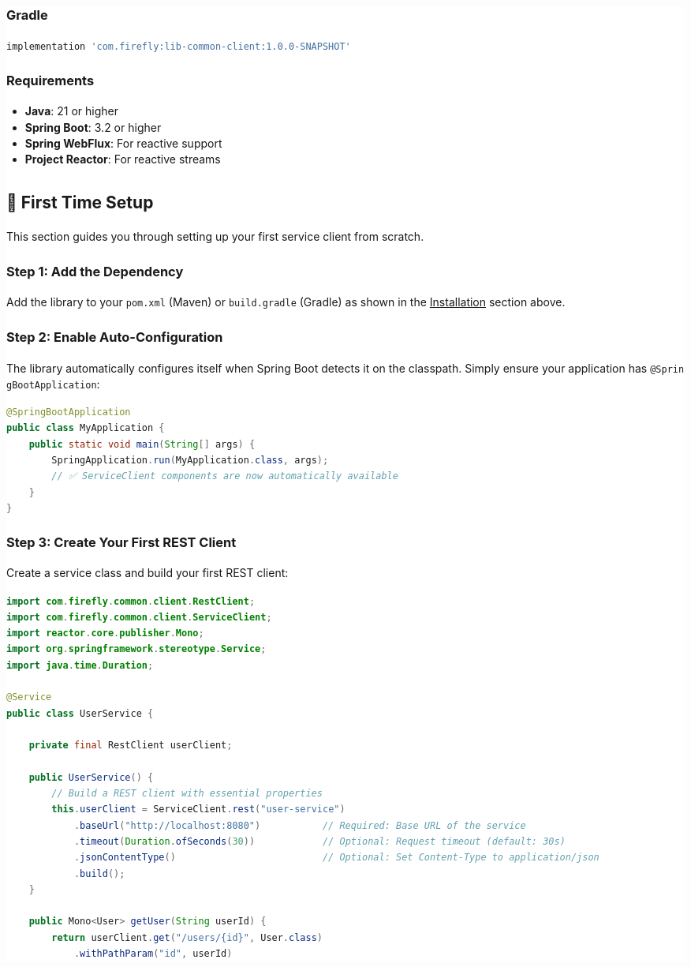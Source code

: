 ### Gradle

```gradle
implementation 'com.firefly:lib-common-client:1.0.0-SNAPSHOT'
```

### Requirements

- **Java**: 21 or higher
- **Spring Boot**: 3.2 or higher
- **Spring WebFlux**: For reactive support
- **Project Reactor**: For reactive streams

## 🎯 First Time Setup

This section guides you through setting up your first service client from scratch.

### Step 1: Add the Dependency

Add the library to your `pom.xml` (Maven) or `build.gradle` (Gradle) as shown in the [Installation](#-installation) section above.

### Step 2: Enable Auto-Configuration

The library automatically configures itself when Spring Boot detects it on the classpath. Simply ensure your application has `@SpringBootApplication`:

```java
@SpringBootApplication
public class MyApplication {
    public static void main(String[] args) {
        SpringApplication.run(MyApplication.class, args);
        // ✅ ServiceClient components are now automatically available
    }
}
```

### Step 3: Create Your First REST Client

Create a service class and build your first REST client:

```java
import com.firefly.common.client.RestClient;
import com.firefly.common.client.ServiceClient;
import reactor.core.publisher.Mono;
import org.springframework.stereotype.Service;
import java.time.Duration;

@Service
public class UserService {

    private final RestClient userClient;

    public UserService() {
        // Build a REST client with essential properties
        this.userClient = ServiceClient.rest("user-service")
            .baseUrl("http://localhost:8080")           // Required: Base URL of the service
            .timeout(Duration.ofSeconds(30))            // Optional: Request timeout (default: 30s)
            .jsonContentType()                          // Optional: Set Content-Type to application/json
            .build();
    }

    public Mono<User> getUser(String userId) {
        return userClient.get("/users/{id}", User.class)
            .withPathParam("id", userId)
```